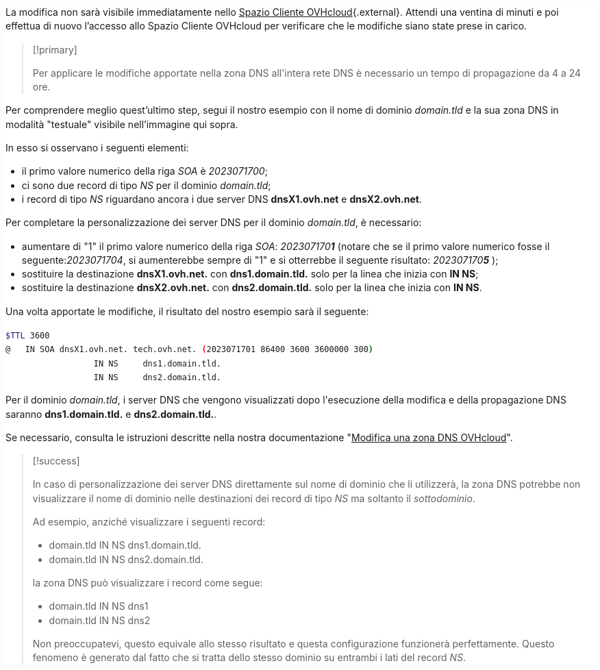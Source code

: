 La modifica non sarà visibile immediatamente nello [Spazio Cliente OVHcloud](/links//manager){.external}. Attendi una ventina di minuti e poi effettua di nuovo l’accesso allo Spazio Cliente OVHcloud per verificare che le modifiche siano state prese in carico.

> [!primary]
>
> Per applicare le modifiche apportate nella zona DNS all'intera rete DNS è necessario un tempo di propagazione da 4 a 24 ore.
>

Per comprendere meglio quest’ultimo step, segui il nostro esempio con il nome di dominio *domain.tld* e la sua zona DNS in modalità "testuale" visibile nell’immagine qui sopra.

In esso si osservano i seguenti elementi: 

- il primo valore numerico della riga *SOA* è *2023071700*;
- ci sono due record di tipo *NS* per il dominio *domain.tld*;
- i record di tipo *NS* riguardano ancora i due server DNS **dnsX1.ovh.net** e **dnsX2.ovh.net**.

Per completare la personalizzazione dei server DNS per il dominio *domain.tld*, è necessario:

- aumentare di "1" il primo valore numerico della riga *SOA*: *202307170**1*** (notare che se il primo valore numerico fosse il seguente:*2023071704*, si aumenterebbe sempre di "1" e si otterrebbe il seguente risultato: *202307170**5*** );
- sostituire la destinazione **dnsX1.ovh.net.** con **dns1.domain.tld.** solo per la linea che inizia con **IN NS**;
- sostituire la destinazione **dnsX2.ovh.net.** con **dns2.domain.tld.** solo per la linea che inizia con **IN NS**.

Una volta apportate le modifiche, il risultato del nostro esempio sarà il seguente:

```bash
$TTL 3600
@	IN SOA dnsX1.ovh.net. tech.ovh.net. (2023071701 86400 3600 3600000 300)
                  IN NS     dns1.domain.tld.
                  IN NS     dns2.domain.tld.
```

Per il dominio *domain.tld*, i server DNS che vengono visualizzati dopo l'esecuzione della modifica e della propagazione DNS saranno **dns1.domain.tld.** e **dns2.domain.tld.**.

Se necessario, consulta le istruzioni descritte nella nostra documentazione "[Modifica una zona DNS OVHcloud](/pages/web_cloud/domains/dns_zone_edit)".

> [!success]
>
> In caso di personalizzazione dei server DNS direttamente sul nome di dominio che li utilizzerà, la zona DNS potrebbe non visualizzare il nome di dominio nelle destinazioni dei record di tipo *NS* ma soltanto il *sottodominio*.
>
> Ad esempio, anziché visualizzare i seguenti record:
> 
> - domain.tld IN NS dns1.domain.tld.
> - domain.tld IN NS dns2.domain.tld.
>
> la zona DNS può visualizzare i record come segue:
>
> - domain.tld IN NS dns1
> - domain.tld IN NS dns2
>
> Non preoccupatevi, questo equivale allo stesso risultato e questa configurazione funzionerà perfettamente. Questo fenomeno è generato dal fatto che si tratta dello stesso dominio su entrambi i lati del record *NS*.
>
